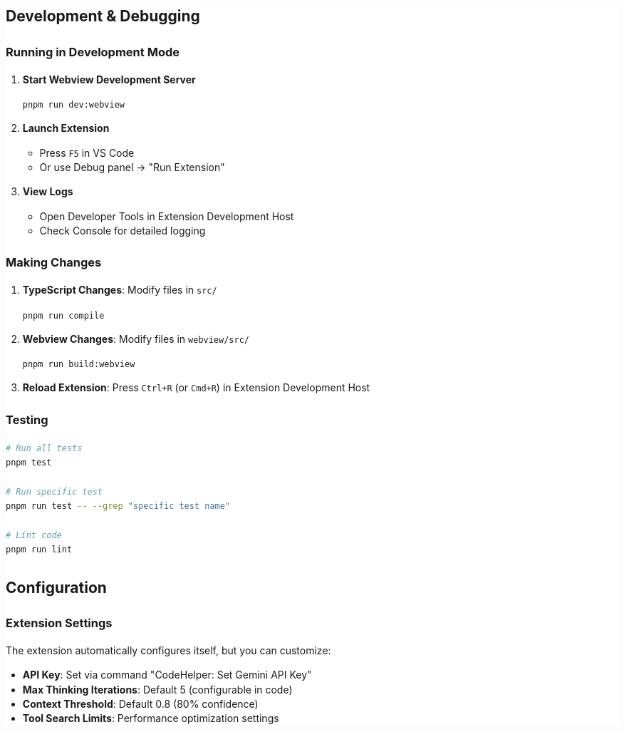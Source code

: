 ## Development & Debugging

### Running in Development Mode

1. **Start Webview Development Server**
   ```bash
   pnpm run dev:webview
   ```

2. **Launch Extension**
   - Press `F5` in VS Code
   - Or use Debug panel → "Run Extension"

3. **View Logs**
   - Open Developer Tools in Extension Development Host
   - Check Console for detailed logging

### Making Changes

1. **TypeScript Changes**: Modify files in `src/`
   ```bash
   pnpm run compile
   ```

2. **Webview Changes**: Modify files in `webview/src/`
   ```bash
   pnpm run build:webview
   ```

3. **Reload Extension**: Press `Ctrl+R` (or `Cmd+R`) in Extension Development Host

### Testing

```bash
# Run all tests
pnpm test

# Run specific test
pnpm run test -- --grep "specific test name"

# Lint code
pnpm run lint
```

## Configuration

### Extension Settings

The extension automatically configures itself, but you can customize:

- **API Key**: Set via command "CodeHelper: Set Gemini API Key"
- **Max Thinking Iterations**: Default 5 (configurable in code)
- **Context Threshold**: Default 0.8 (80% confidence)
- **Tool Search Limits**: Performance optimization settings
